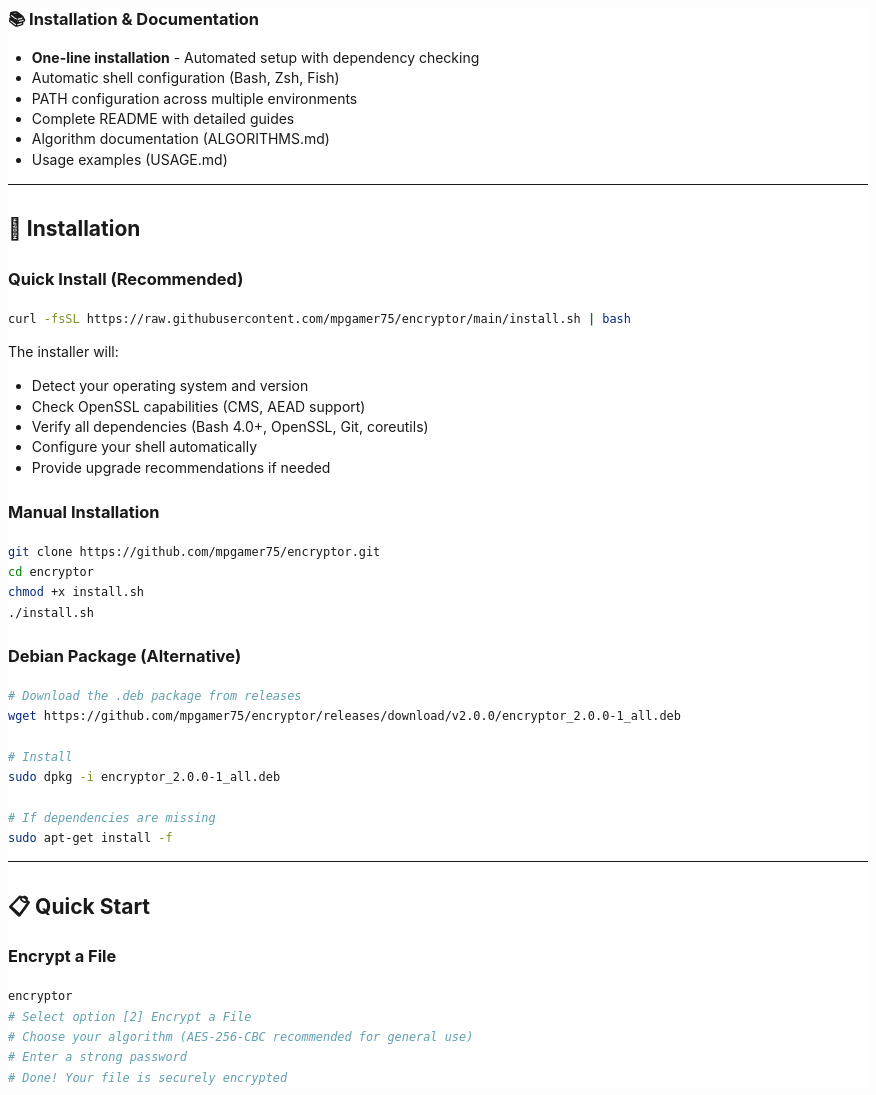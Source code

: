 ### 📚 Installation & Documentation
- **One-line installation** - Automated setup with dependency checking
- Automatic shell configuration (Bash, Zsh, Fish)
- PATH configuration across multiple environments
- Complete README with detailed guides
- Algorithm documentation (ALGORITHMS.md)
- Usage examples (USAGE.md)

---

## 🚀 Installation

### Quick Install (Recommended)

```bash
curl -fsSL https://raw.githubusercontent.com/mpgamer75/encryptor/main/install.sh | bash
```

The installer will:
- Detect your operating system and version
- Check OpenSSL capabilities (CMS, AEAD support)
- Verify all dependencies (Bash 4.0+, OpenSSL, Git, coreutils)
- Configure your shell automatically
- Provide upgrade recommendations if needed

### Manual Installation

```bash
git clone https://github.com/mpgamer75/encryptor.git
cd encryptor
chmod +x install.sh
./install.sh
```

### Debian Package (Alternative)

```bash
# Download the .deb package from releases
wget https://github.com/mpgamer75/encryptor/releases/download/v2.0.0/encryptor_2.0.0-1_all.deb

# Install
sudo dpkg -i encryptor_2.0.0-1_all.deb

# If dependencies are missing
sudo apt-get install -f
```

---

## 📋 Quick Start

### Encrypt a File
```bash
encryptor
# Select option [2] Encrypt a File
# Choose your algorithm (AES-256-CBC recommended for general use)
# Enter a strong password
# Done! Your file is securely encrypted
```
